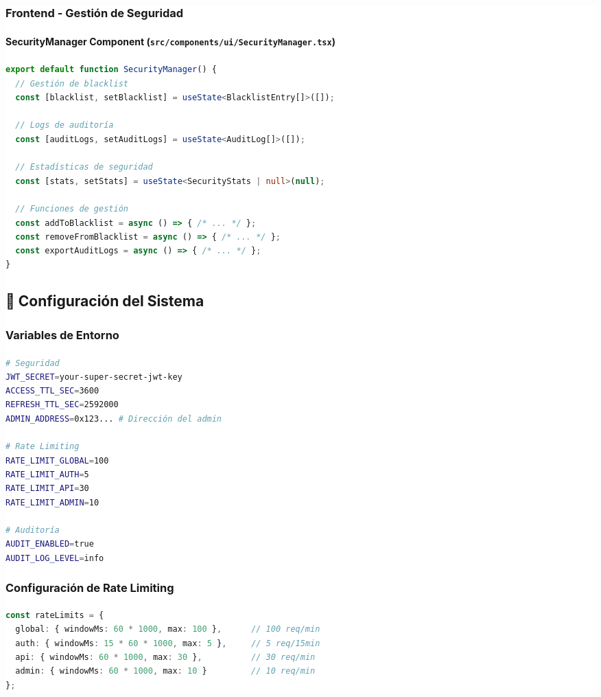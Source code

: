 ### **Frontend - Gestión de Seguridad**

#### **SecurityManager Component (`src/components/ui/SecurityManager.tsx`)**
```typescript
export default function SecurityManager() {
  // Gestión de blacklist
  const [blacklist, setBlacklist] = useState<BlacklistEntry[]>([]);
  
  // Logs de auditoría
  const [auditLogs, setAuditLogs] = useState<AuditLog[]>([]);
  
  // Estadísticas de seguridad
  const [stats, setStats] = useState<SecurityStats | null>(null);
  
  // Funciones de gestión
  const addToBlacklist = async () => { /* ... */ };
  const removeFromBlacklist = async () => { /* ... */ };
  const exportAuditLogs = async () => { /* ... */ };
}
```

## 🔧 **Configuración del Sistema**

### **Variables de Entorno**
```bash
# Seguridad
JWT_SECRET=your-super-secret-jwt-key
ACCESS_TTL_SEC=3600
REFRESH_TTL_SEC=2592000
ADMIN_ADDRESS=0x123... # Dirección del admin

# Rate Limiting
RATE_LIMIT_GLOBAL=100
RATE_LIMIT_AUTH=5
RATE_LIMIT_API=30
RATE_LIMIT_ADMIN=10

# Auditoría
AUDIT_ENABLED=true
AUDIT_LOG_LEVEL=info
```

### **Configuración de Rate Limiting**
```typescript
const rateLimits = {
  global: { windowMs: 60 * 1000, max: 100 },      // 100 req/min
  auth: { windowMs: 15 * 60 * 1000, max: 5 },     // 5 req/15min
  api: { windowMs: 60 * 1000, max: 30 },          // 30 req/min
  admin: { windowMs: 60 * 1000, max: 10 }         // 10 req/min
};
```
